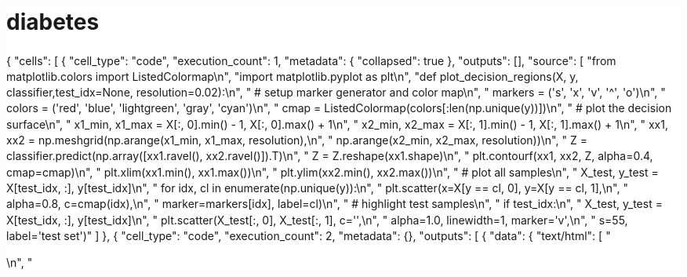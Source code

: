 # diabetes
{
 "cells": [
  {
   "cell_type": "code",
   "execution_count": 1,
   "metadata": {
    "collapsed": true
   },
   "outputs": [],
   "source": [
    "from matplotlib.colors import ListedColormap\n",
    "import matplotlib.pyplot as plt\n",
    "def plot_decision_regions(X, y, classifier,test_idx=None, resolution=0.02):\n",
    "    # setup marker generator and color map\n",
    "    markers = ('s', 'x', 'v', '^', 'o')\n",
    "    colors = ('red', 'blue', 'lightgreen', 'gray', 'cyan')\n",
    "    cmap = ListedColormap(colors[:len(np.unique(y))])\n",
    "    # plot the decision surface\n",
    "    x1_min, x1_max = X[:, 0].min() - 1, X[:, 0].max() + 1\n",
    "    x2_min, x2_max = X[:, 1].min() - 1, X[:, 1].max() + 1\n",
    "    xx1, xx2 = np.meshgrid(np.arange(x1_min, x1_max, resolution),\n",
    "                           np.arange(x2_min, x2_max, resolution))\n",
    "    Z = classifier.predict(np.array([xx1.ravel(), xx2.ravel()]).T)\n",
    "    Z = Z.reshape(xx1.shape)\n",
    "    plt.contourf(xx1, xx2, Z, alpha=0.4, cmap=cmap)\n",
    "    plt.xlim(xx1.min(), xx1.max())\n",
    "    plt.ylim(xx2.min(), xx2.max())\n",
    "    # plot all samples\n",
    "    X_test, y_test = X[test_idx, :], y[test_idx]\n",
    "    for idx, cl in enumerate(np.unique(y)):\n",
    "        plt.scatter(x=X[y == cl, 0], y=X[y == cl, 1],\n",
    "                    alpha=0.8, c=cmap(idx),\n",
    "                    marker=markers[idx], label=cl)\n",
    "    # highlight test samples\n",
    "    if test_idx:\n",
    "        X_test, y_test = X[test_idx, :], y[test_idx]\n",
    "        plt.scatter(X_test[:, 0], X_test[:, 1], c='',\n",
    "                    alpha=1.0, linewidth=1, marker='v',\n",
    "                    s=55, label='test set')"
   ]
  },
  {
   "cell_type": "code",
   "execution_count": 2,
   "metadata": {},
   "outputs": [
    {
     "data": {
      "text/html": [
       "<div>\n",
       "<style>\n",
       "    .dataframe thead tr:only-child th {\n",
       "        text-align: right;\n",
       "    }\n",
       "\n",
       "    .dataframe thead th {\n",
       "        text-align: left;\n",
       "    }\n",
       "\n",
       "    .dataframe tbody tr th {\n",
       "        vertical-align: top;\n",